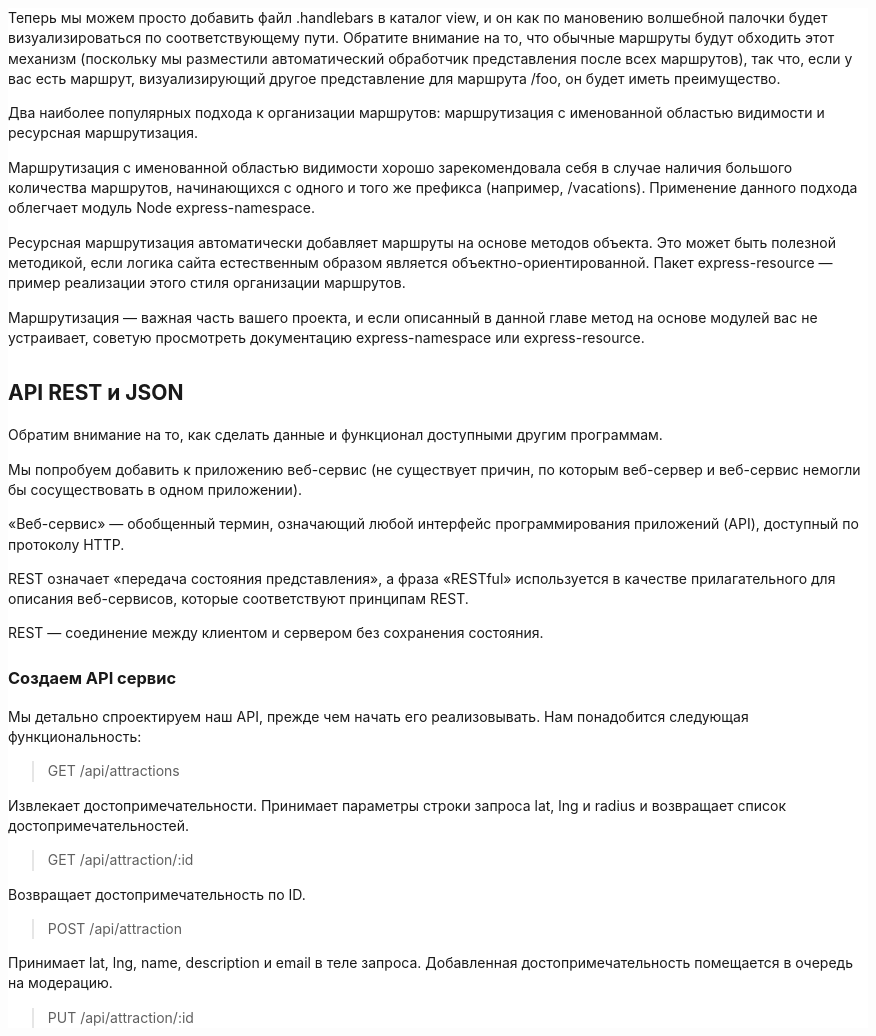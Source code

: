 ```js
```

Теперь мы можем просто добавить файл .handlebars в каталог view, и он как по мановению волшебной палочки будет визуализироваться по соответствующему пути. Обратите внимание на то, что обычные маршруты будут обходить этот механизм (поскольку мы разместили автоматический обработчик представления после всех маршрутов), так что, если у вас есть маршрут, визуализирующий другое представление для маршрута /foo, он будет иметь преимущество.

Два наиболее популярных подхода к организации маршрутов: маршрутизация
с именованной областью видимости и ресурсная маршрутизация.

Маршрутизация с именованной областью видимости хорошо зарекомендовала себя в случае наличия большого количества маршрутов, начинающихся с одного и того же префикса (например, /vacations). Применение данного подхода облегчает модуль Node express-namespace. 

Ресурсная маршрутизация автоматически добавляет маршруты на основе методов объекта. Это может быть полезной методикой, если логика сайта естественным образом является объектно-ориентированной. Пакет express-resource — пример реализации этого стиля организации маршрутов. 

Маршрутизация — важная часть вашего проекта, и если описанный в данной главе метод на основе модулей вас не устраивает, советую просмотреть документацию express-namespace или express-resource.

## API REST и JSON

Обратим внимание на то, как сделать данные и функционал доступными другим программам.

Мы попробуем добавить к приложению веб-сервис (не существует причин, по
которым веб-сервер и веб-сервис немогли бы сосуществовать в одном приложении).

«Веб-сервис» — обобщенный термин, означающий любой интерфейс программирования приложений (API), доступный по протоколу HTTP.

REST означает «передача состояния представления», а фраза «RESTful» используется в качестве прилагательного для описания веб-сервисов, которые соответствуют принципам REST. 

REST — соединение между клиентом и сервером без сохранения состояния.

###  Создаем API сервис

Мы детально спроектируем наш API, прежде чем начать его реализовывать. Нам понадобится следующая функциональность:

> GET /api/attractions

Извлекает достопримечательности. Принимает параметры строки запроса lat,
lng и radius и возвращает список достопримечательностей.

> GET /api/attraction/:id

Возвращает достопримечательность по ID.

> POST /api/attraction

Принимает lat, lng, name, description и email в теле запроса. 
Добавленная достопримечательность помещается в очередь на модерацию.

> PUT /api/attraction/:id
